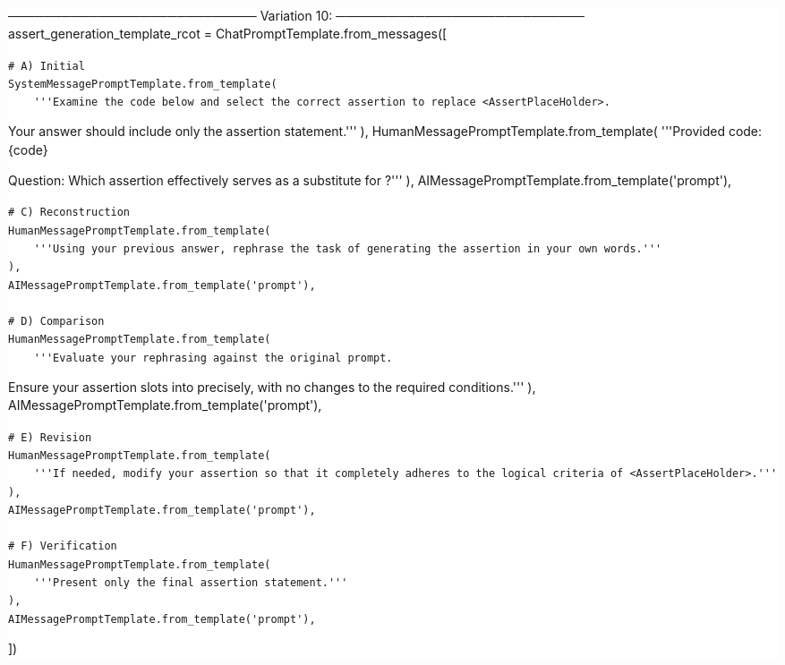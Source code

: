 ────────────────────────────
Variation 10:
────────────────────────────
assert_generation_template_rcot = ChatPromptTemplate.from_messages([

    # A) Initial
    SystemMessagePromptTemplate.from_template(
        '''Examine the code below and select the correct assertion to replace <AssertPlaceHolder>.
Your answer should include only the assertion statement.'''
    ),
    HumanMessagePromptTemplate.from_template(
        '''Provided code:
{code}

Question: Which assertion effectively serves as a substitute for <AssertPlaceHolder>?'''
    ),
    AIMessagePromptTemplate.from_template('prompt'),

    # C) Reconstruction
    HumanMessagePromptTemplate.from_template(
        '''Using your previous answer, rephrase the task of generating the assertion in your own words.'''
    ),
    AIMessagePromptTemplate.from_template('prompt'),

    # D) Comparison
    HumanMessagePromptTemplate.from_template(
        '''Evaluate your rephrasing against the original prompt.
Ensure your assertion slots into <AssertPlaceHolder> precisely, with no changes to the required conditions.'''
    ),
    AIMessagePromptTemplate.from_template('prompt'),

    # E) Revision
    HumanMessagePromptTemplate.from_template(
        '''If needed, modify your assertion so that it completely adheres to the logical criteria of <AssertPlaceHolder>.'''
    ),
    AIMessagePromptTemplate.from_template('prompt'),

    # F) Verification
    HumanMessagePromptTemplate.from_template(
        '''Present only the final assertion statement.'''
    ),
    AIMessagePromptTemplate.from_template('prompt'),
])
